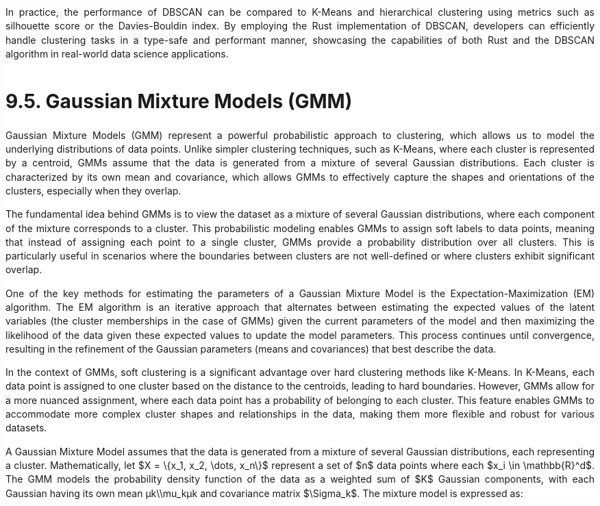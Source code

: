 <p style="text-align: justify;">
In practice, the performance of DBSCAN can be compared to K-Means and hierarchical clustering using metrics such as silhouette score or the Davies-Bouldin index. By employing the Rust implementation of DBSCAN, developers can efficiently handle clustering tasks in a type-safe and performant manner, showcasing the capabilities of both Rust and the DBSCAN algorithm in real-world data science applications.
</p>

# 9.5. Gaussian Mixture Models (GMM)
<p style="text-align: justify;">
Gaussian Mixture Models (GMM) represent a powerful probabilistic approach to clustering, which allows us to model the underlying distributions of data points. Unlike simpler clustering techniques, such as K-Means, where each cluster is represented by a centroid, GMMs assume that the data is generated from a mixture of several Gaussian distributions. Each cluster is characterized by its own mean and covariance, which allows GMMs to effectively capture the shapes and orientations of the clusters, especially when they overlap.
</p>

<p style="text-align: justify;">
The fundamental idea behind GMMs is to view the dataset as a mixture of several Gaussian distributions, where each component of the mixture corresponds to a cluster. This probabilistic modeling enables GMMs to assign soft labels to data points, meaning that instead of assigning each point to a single cluster, GMMs provide a probability distribution over all clusters. This is particularly useful in scenarios where the boundaries between clusters are not well-defined or where clusters exhibit significant overlap.
</p>

<p style="text-align: justify;">
One of the key methods for estimating the parameters of a Gaussian Mixture Model is the Expectation-Maximization (EM) algorithm. The EM algorithm is an iterative approach that alternates between estimating the expected values of the latent variables (the cluster memberships in the case of GMMs) given the current parameters of the model and then maximizing the likelihood of the data given these expected values to update the model parameters. This process continues until convergence, resulting in the refinement of the Gaussian parameters (means and covariances) that best describe the data.
</p>

<p style="text-align: justify;">
In the context of GMMs, soft clustering is a significant advantage over hard clustering methods like K-Means. In K-Means, each data point is assigned to one cluster based on the distance to the centroids, leading to hard boundaries. However, GMMs allow for a more nuanced assignment, where each data point has a probability of belonging to each cluster. This feature enables GMMs to accommodate more complex cluster shapes and relationships in the data, making them more flexible and robust for various datasets.
</p>

<p style="text-align: justify;">
A Gaussian Mixture Model assumes that the data is generated from a mixture of several Gaussian distributions, each representing a cluster. Mathematically, let $X = \{x_1, x_2, \dots, x_n\}$ represent a set of $n$ data points where each $x_i \in \mathbb{R}^d$. The GMM models the probability density function of the data as a weighted sum of $K$ Gaussian components, with each Gaussian having its own mean μk\\mu_kμk and covariance matrix $\Sigma_k$. The mixture model is expressed as:
</p>
